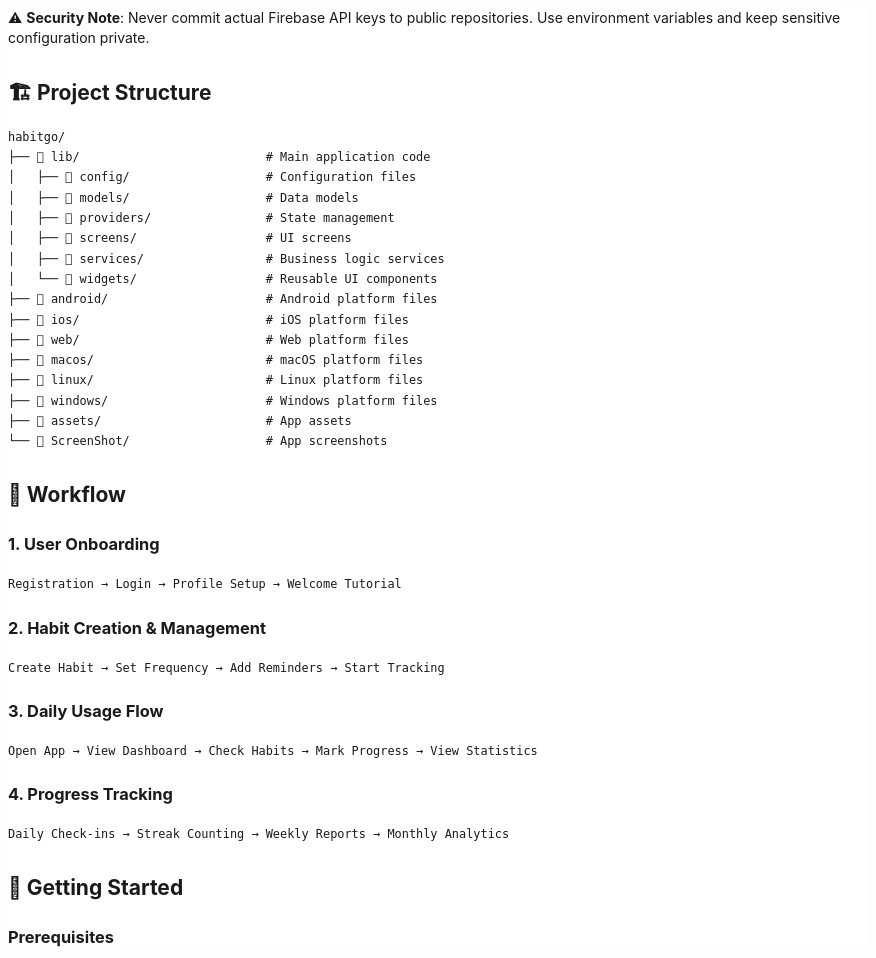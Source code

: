 ⚠️ **Security Note**: Never commit actual Firebase API keys to public repositories. Use environment variables and keep sensitive configuration private.

## 🏗️ Project Structure

```
habitgo/
├── 📁 lib/                          # Main application code
│   ├── 📁 config/                   # Configuration files
│   ├── 📁 models/                   # Data models
│   ├── 📁 providers/                # State management
│   ├── 📁 screens/                  # UI screens
│   ├── 📁 services/                 # Business logic services
│   └── 📁 widgets/                  # Reusable UI components
├── 📁 android/                      # Android platform files
├── 📁 ios/                          # iOS platform files
├── 📁 web/                          # Web platform files
├── 📁 macos/                        # macOS platform files
├── 📁 linux/                        # Linux platform files
├── 📁 windows/                      # Windows platform files
├── 📁 assets/                       # App assets
└── 📁 ScreenShot/                   # App screenshots
```

## 🔄 Workflow

### 1. **User Onboarding**

```
Registration → Login → Profile Setup → Welcome Tutorial
```

### 2. **Habit Creation & Management**

```
Create Habit → Set Frequency → Add Reminders → Start Tracking
```

### 3. **Daily Usage Flow**

```
Open App → View Dashboard → Check Habits → Mark Progress → View Statistics
```

### 4. **Progress Tracking**

```
Daily Check-ins → Streak Counting → Weekly Reports → Monthly Analytics
```

## 🚀 Getting Started

### Prerequisites
